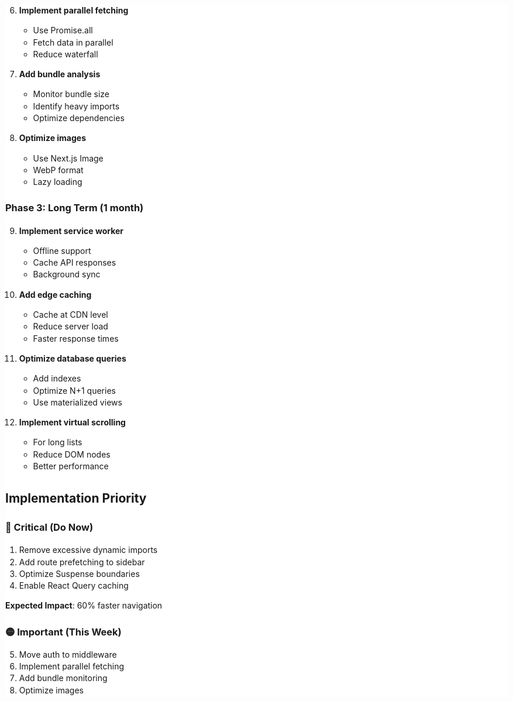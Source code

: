 6. **Implement parallel fetching**
   - Use Promise.all
   - Fetch data in parallel
   - Reduce waterfall

7. **Add bundle analysis**
   - Monitor bundle size
   - Identify heavy imports
   - Optimize dependencies

8. **Optimize images**
   - Use Next.js Image
   - WebP format
   - Lazy loading

### Phase 3: Long Term (1 month)

9. **Implement service worker**
   - Offline support
   - Cache API responses
   - Background sync

10. **Add edge caching**
    - Cache at CDN level
    - Reduce server load
    - Faster response times

11. **Optimize database queries**
    - Add indexes
    - Optimize N+1 queries
    - Use materialized views

12. **Implement virtual scrolling**
    - For long lists
    - Reduce DOM nodes
    - Better performance

## Implementation Priority

### 🔴 Critical (Do Now)

1. Remove excessive dynamic imports
2. Add route prefetching to sidebar
3. Optimize Suspense boundaries
4. Enable React Query caching

**Expected Impact**: 60% faster navigation

### 🟡 Important (This Week)

5. Move auth to middleware
6. Implement parallel fetching
7. Add bundle monitoring
8. Optimize images
